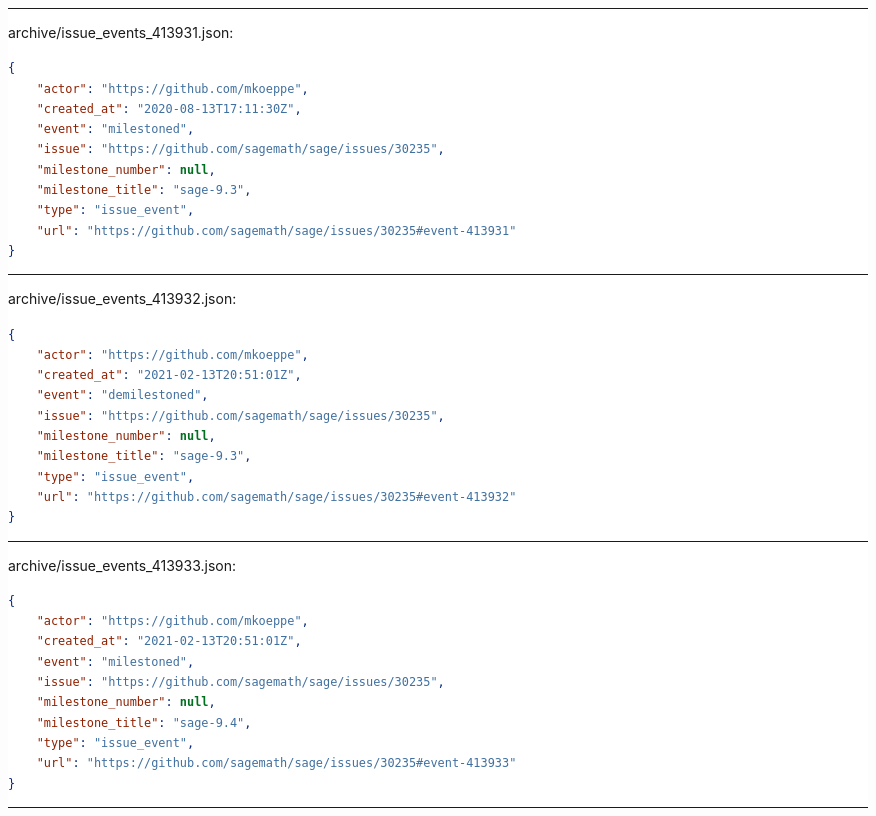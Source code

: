 

---

archive/issue_events_413931.json:
```json
{
    "actor": "https://github.com/mkoeppe",
    "created_at": "2020-08-13T17:11:30Z",
    "event": "milestoned",
    "issue": "https://github.com/sagemath/sage/issues/30235",
    "milestone_number": null,
    "milestone_title": "sage-9.3",
    "type": "issue_event",
    "url": "https://github.com/sagemath/sage/issues/30235#event-413931"
}
```



---

archive/issue_events_413932.json:
```json
{
    "actor": "https://github.com/mkoeppe",
    "created_at": "2021-02-13T20:51:01Z",
    "event": "demilestoned",
    "issue": "https://github.com/sagemath/sage/issues/30235",
    "milestone_number": null,
    "milestone_title": "sage-9.3",
    "type": "issue_event",
    "url": "https://github.com/sagemath/sage/issues/30235#event-413932"
}
```



---

archive/issue_events_413933.json:
```json
{
    "actor": "https://github.com/mkoeppe",
    "created_at": "2021-02-13T20:51:01Z",
    "event": "milestoned",
    "issue": "https://github.com/sagemath/sage/issues/30235",
    "milestone_number": null,
    "milestone_title": "sage-9.4",
    "type": "issue_event",
    "url": "https://github.com/sagemath/sage/issues/30235#event-413933"
}
```



---
